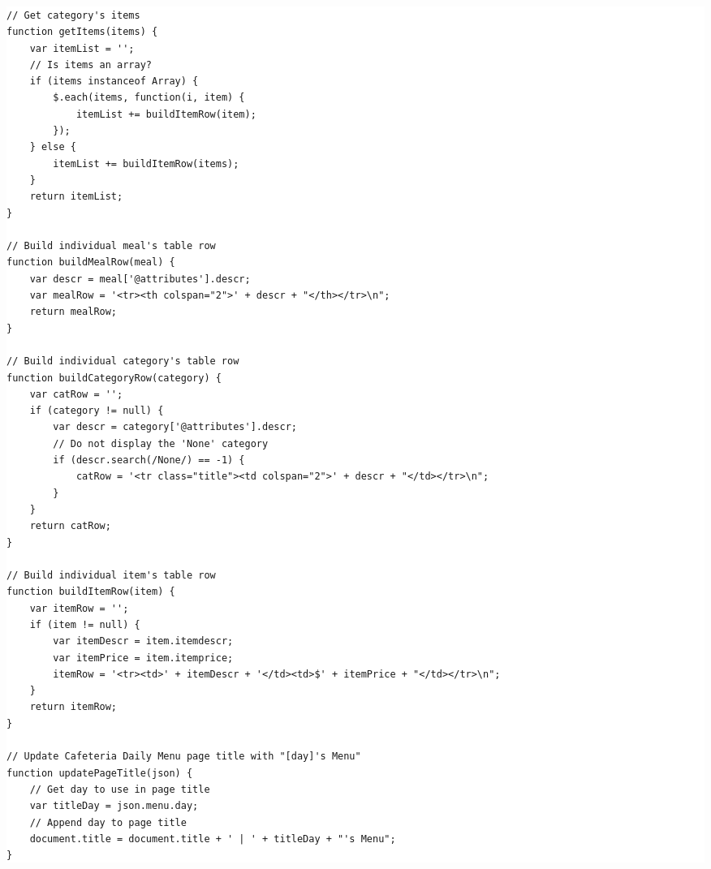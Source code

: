     // Get category's items
    function getItems(items) {
    	var itemList = '';
    	// Is items an array?
    	if (items instanceof Array) {
    		$.each(items, function(i, item) {
    			itemList += buildItemRow(item);
    		});  
    	} else {
    		itemList += buildItemRow(items);
    	}
    	return itemList;
    }
    
    // Build individual meal's table row
    function buildMealRow(meal) {
    	var descr = meal['@attributes'].descr;
    	var mealRow = '<tr><th colspan="2">' + descr + "</th></tr>\n";
    	return mealRow;
    }
    
    // Build individual category's table row
    function buildCategoryRow(category) {
    	var catRow = '';
    	if (category != null) {
    		var descr = category['@attributes'].descr;
    		// Do not display the 'None' category
    		if (descr.search(/None/) == -1) {
    			catRow = '<tr class="title"><td colspan="2">' + descr + "</td></tr>\n";
    		}
    	}
    	return catRow;
    }
    
    // Build individual item's table row
    function buildItemRow(item) {
    	var itemRow = '';
    	if (item != null) { 
    		var itemDescr = item.itemdescr;
    		var itemPrice = item.itemprice;
    		itemRow = '<tr><td>' + itemDescr + '</td><td>$' + itemPrice + "</td></tr>\n";
    	}
    	return itemRow;
    }
    
    // Update Cafeteria Daily Menu page title with "[day]'s Menu"
    function updatePageTitle(json) {
        // Get day to use in page title
        var titleDay = json.menu.day;
        // Append day to page title
        document.title = document.title + ' | ' + titleDay + "'s Menu";
    }
    